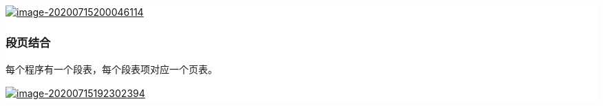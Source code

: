 [![image-20200715200046114](https://github.com/jackyxie19/our-leetcode-notes/raw/double-pointer/%E6%93%8D%E4%BD%9C%E7%B3%BB%E7%BB%9F/%E6%93%8D%E4%BD%9C%E7%B3%BB%E7%BB%9F/image-20200715200046114.png)](https://github.com/jackyxie19/our-leetcode-notes/blob/double-pointer/操作系统/操作系统/image-20200715200046114.png)

### 段页结合

每个程序有一个段表，每个段表项对应一个页表。

[![image-20200715192302394](https://github.com/jackyxie19/our-leetcode-notes/raw/double-pointer/%E6%93%8D%E4%BD%9C%E7%B3%BB%E7%BB%9F/%E6%93%8D%E4%BD%9C%E7%B3%BB%E7%BB%9F/image-20200715192302394.png)](https://github.com/jackyxie19/our-leetcode-notes/blob/double-pointer/操作系统/操作系统/image-20200715192302394.png)

### 

## 

## 
